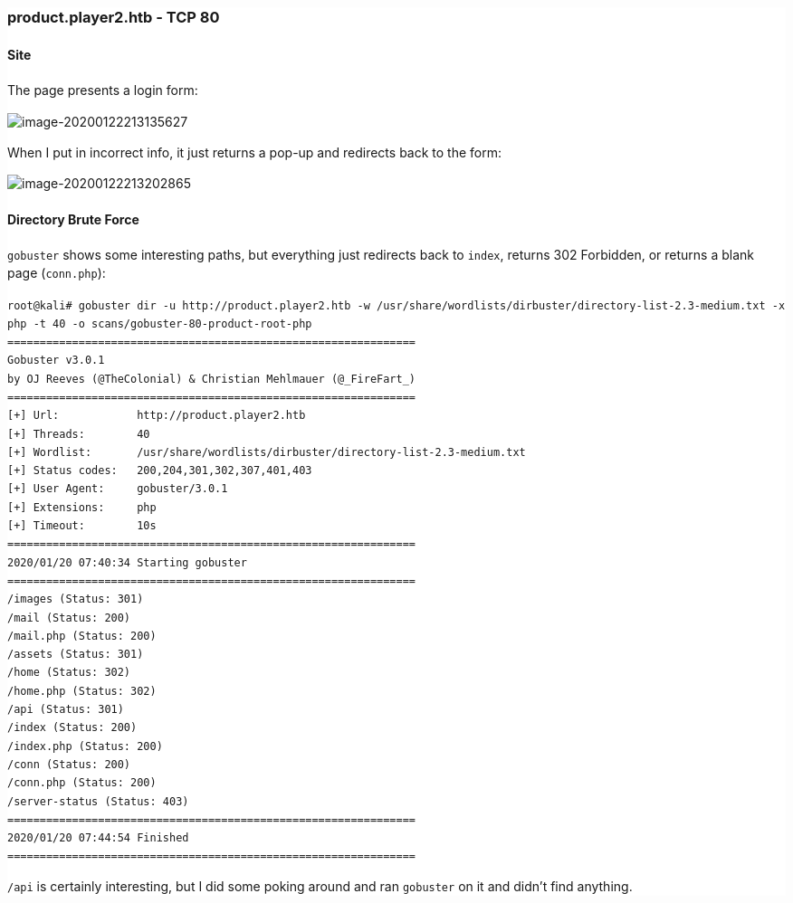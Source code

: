 ### product.player2.htb - TCP 80

#### Site

The page presents a login form:

![image-20200122213135627](https://0xdfimages.gitlab.io/img/image-20200122213135627.png)

When I put in incorrect info, it just returns a pop-up and redirects back to
the form:

![image-20200122213202865](https://0xdfimages.gitlab.io/img/image-20200122213202865.png)

#### Directory Brute Force

`gobuster` shows some interesting paths, but everything just redirects back to
`index`, returns 302 Forbidden, or returns a blank page (`conn.php`):

    
    
    root@kali# gobuster dir -u http://product.player2.htb -w /usr/share/wordlists/dirbuster/directory-list-2.3-medium.txt -x php -t 40 -o scans/gobuster-80-product-root-php
    ===============================================================
    Gobuster v3.0.1
    by OJ Reeves (@TheColonial) & Christian Mehlmauer (@_FireFart_)
    ===============================================================
    [+] Url:            http://product.player2.htb
    [+] Threads:        40
    [+] Wordlist:       /usr/share/wordlists/dirbuster/directory-list-2.3-medium.txt
    [+] Status codes:   200,204,301,302,307,401,403
    [+] User Agent:     gobuster/3.0.1
    [+] Extensions:     php
    [+] Timeout:        10s
    ===============================================================
    2020/01/20 07:40:34 Starting gobuster
    ===============================================================
    /images (Status: 301)
    /mail (Status: 200)
    /mail.php (Status: 200)
    /assets (Status: 301)
    /home (Status: 302)
    /home.php (Status: 302)
    /api (Status: 301)
    /index (Status: 200)
    /index.php (Status: 200)
    /conn (Status: 200)
    /conn.php (Status: 200)
    /server-status (Status: 403)
    ===============================================================
    2020/01/20 07:44:54 Finished
    ===============================================================
    

`/api` is certainly interesting, but I did some poking around and ran
`gobuster` on it and didn’t find anything.
